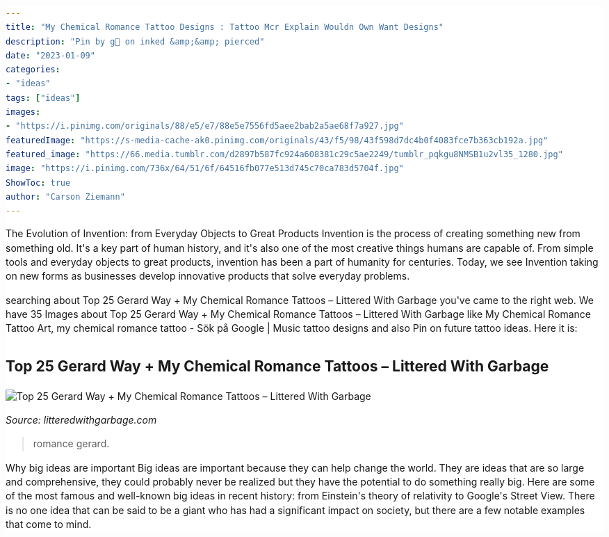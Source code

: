 ```yaml
---
title: "My Chemical Romance Tattoo Designs : Tattoo Mcr Explain Wouldn Own Want Designs"
description: "Pin by g🌟 on inked &amp;&amp; pierced"
date: "2023-01-09"
categories:
- "ideas"
tags: ["ideas"]
images:
- "https://i.pinimg.com/originals/88/e5/e7/88e5e7556fd5aee2bab2a5ae68f7a927.jpg"
featuredImage: "https://s-media-cache-ak0.pinimg.com/originals/43/f5/98/43f598d7dc4b0f4083fce7b363cb192a.jpg"
featured_image: "https://66.media.tumblr.com/d2897b587fc924a608381c29c5ae2249/tumblr_pqkgu8NMSB1u2vl35_1280.jpg"
image: "https://i.pinimg.com/736x/64/51/6f/64516fb077e513d745c70ca783d5704f.jpg"
ShowToc: true
author: "Carson Ziemann"
---
```



The Evolution of Invention: from Everyday Objects to Great Products
Invention is the process of creating something new from something old. It's a key part of human history, and it's also one of the most creative things humans are capable of. From simple tools and everyday objects to great products, invention has been a part of humanity for centuries. Today, we see Invention taking on new forms as businesses develop innovative products that solve everyday problems.

	

		
searching about Top 25 Gerard Way + My Chemical Romance Tattoos – Littered With Garbage you've came to the right web. We have 35 Images about Top 25 Gerard Way + My Chemical Romance Tattoos – Littered With Garbage like My Chemical Romance Tattoo Art, my chemical romance tattoo - Sök på Google | Music tattoo designs and also Pin on future tattoo ideas. Here it is:
		
    
## Top 25 Gerard Way + My Chemical Romance Tattoos – Littered With Garbage

<img loading=lazy src="http://litteredwithgarbage.com/wp-content/uploads/2019/02/Helena-My-Chemical-Romance-tattoo-by-@kylevanstattoo.jpg" onerror="this.onerror=null;this.src='https://tse4.mm.bing.net/th?id=OIP.pk3z-QYK-R-zYpGmPE-FvgHaHa&amp;pid=15.1';" alt="Top 25 Gerard Way + My Chemical Romance Tattoos – Littered With Garbage">

_Source: litteredwithgarbage.com_

>romance gerard. 

	

Why big ideas are important
Big ideas are important because they can help change the world. They are ideas that are so large and comprehensive, they could probably never be realized but they have the potential to do something really big. Here are some of the most famous and well-known big ideas in recent history: from Einstein's theory of relativity to Google's Street View. There is no one idea that can be said to be a giant who has had a significant impact on society, but there are a few notable examples that come to mind.
